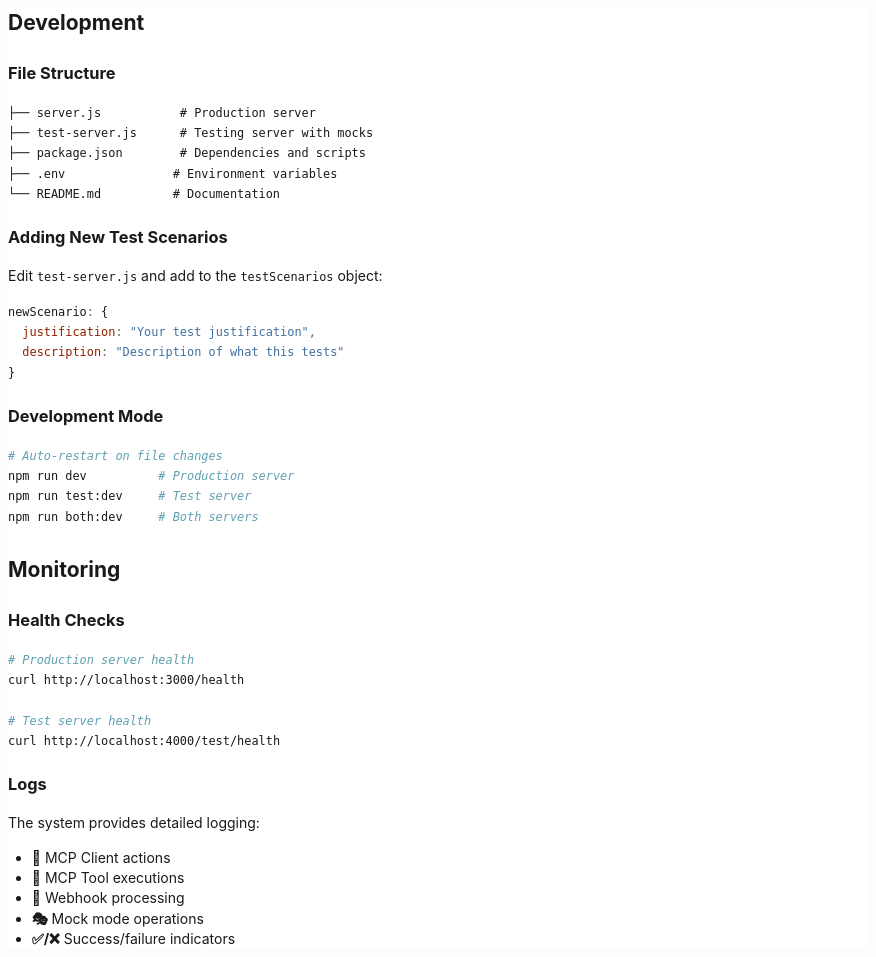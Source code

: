 ## Development

### File Structure

```
├── server.js           # Production server
├── test-server.js      # Testing server with mocks
├── package.json        # Dependencies and scripts
├── .env               # Environment variables
└── README.md          # Documentation
```

### Adding New Test Scenarios

Edit `test-server.js` and add to the `testScenarios` object:

```javascript
newScenario: {
  justification: "Your test justification",
  description: "Description of what this tests"
}
```

### Development Mode

```bash
# Auto-restart on file changes
npm run dev          # Production server
npm run test:dev     # Test server
npm run both:dev     # Both servers
```

## Monitoring

### Health Checks

```bash
# Production server health
curl http://localhost:3000/health

# Test server health
curl http://localhost:4000/test/health
```

### Logs

The system provides detailed logging:
- **🤖** MCP Client actions
- **🔧** MCP Tool executions
- **📡** Webhook processing
- **🎭** Mock mode operations
- **✅/❌** Success/failure indicators
